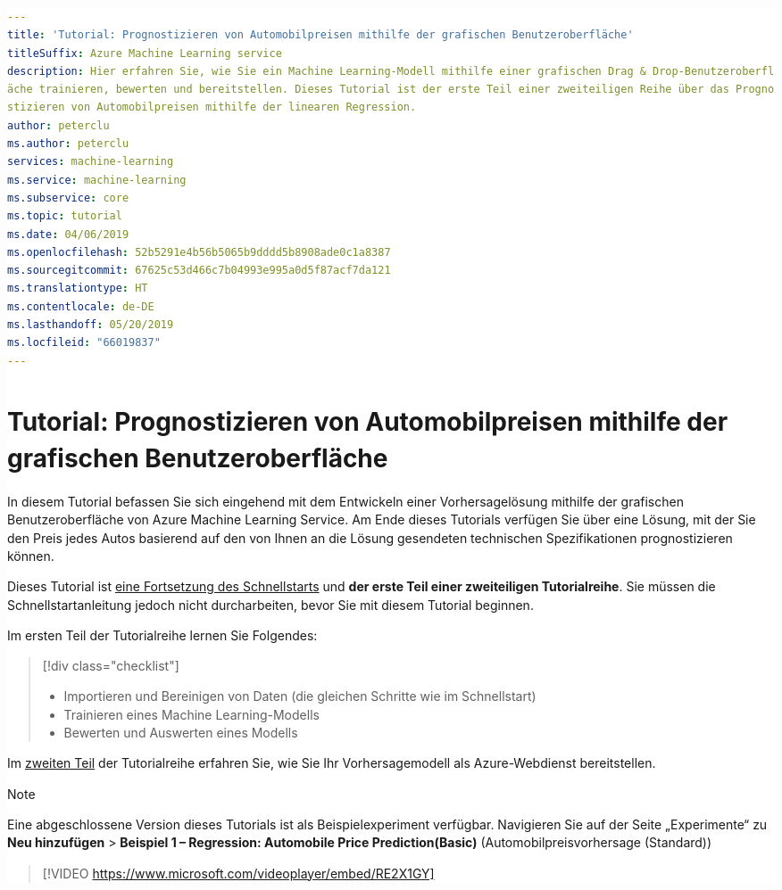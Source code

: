 ```yaml
---
title: 'Tutorial: Prognostizieren von Automobilpreisen mithilfe der grafischen Benutzeroberfläche'
titleSuffix: Azure Machine Learning service
description: Hier erfahren Sie, wie Sie ein Machine Learning-Modell mithilfe einer grafischen Drag & Drop-Benutzeroberfläche trainieren, bewerten und bereitstellen. Dieses Tutorial ist der erste Teil einer zweiteiligen Reihe über das Prognostizieren von Automobilpreisen mithilfe der linearen Regression.
author: peterclu
ms.author: peterclu
services: machine-learning
ms.service: machine-learning
ms.subservice: core
ms.topic: tutorial
ms.date: 04/06/2019
ms.openlocfilehash: 52b5291e4b56b5065b9dddd5b8908ade0c1a8387
ms.sourcegitcommit: 67625c53d466c7b04993e995a0d5f87acf7da121
ms.translationtype: HT
ms.contentlocale: de-DE
ms.lasthandoff: 05/20/2019
ms.locfileid: "66019837"
---
```

# <a name="tutorial-predict-automobile-price-with-the-visual-interface"></a>Tutorial: Prognostizieren von Automobilpreisen mithilfe der grafischen Benutzeroberfläche

In diesem Tutorial befassen Sie sich eingehend mit dem Entwickeln einer Vorhersagelösung mithilfe der grafischen Benutzeroberfläche von Azure Machine Learning Service. Am Ende dieses Tutorials verfügen Sie über eine Lösung, mit der Sie den Preis jedes Autos basierend auf den von Ihnen an die Lösung gesendeten technischen Spezifikationen prognostizieren können.

Dieses Tutorial ist [eine Fortsetzung des Schnellstarts](ui-quickstart-run-experiment.md) und **der erste Teil einer zweiteiligen Tutorialreihe**. Sie müssen die Schnellstartanleitung jedoch nicht durcharbeiten, bevor Sie mit diesem Tutorial beginnen.

Im ersten Teil der Tutorialreihe lernen Sie Folgendes:

> [!div class="checklist"]
> * Importieren und Bereinigen von Daten (die gleichen Schritte wie im Schnellstart)
> * Trainieren eines Machine Learning-Modells
> * Bewerten und Auswerten eines Modells

Im [zweiten Teil](ui-tutorial-automobile-price-deploy.md) der Tutorialreihe erfahren Sie, wie Sie Ihr Vorhersagemodell als Azure-Webdienst bereitstellen.

> [!NOTE]
> Eine abgeschlossene Version dieses Tutorials ist als Beispielexperiment verfügbar.
> Navigieren Sie auf der Seite „Experimente“ zu **Neu hinzufügen** > **Beispiel 1 – Regression: Automobile Price Prediction(Basic)** (Automobilpreisvorhersage (Standard))


> [!VIDEO https://www.microsoft.com/videoplayer/embed/RE2X1GY]
